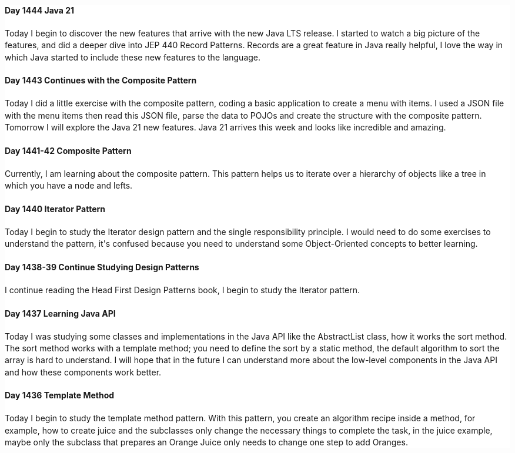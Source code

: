 #### Day 1444 Java 21

Today I begin to discover the new features that arrive with the new Java LTS release.
I started to watch a big picture of the features, and did a deeper dive into JEP 440 Record Patterns.
Records are a great feature in Java really helpful, I love the way in which Java started to include these new 
features to the language.

#### Day 1443 Continues with the Composite Pattern

Today I did a little exercise with the composite pattern, coding a basic application to create a menu with items.
I used a JSON file with the menu items then read this JSON file, parse the data to POJOs and create the structure with
the composite pattern.
Tomorrow I will explore the Java 21 new features.
Java 21 arrives this week and looks like incredible and amazing.

#### Day 1441-42 Composite Pattern

Currently, I am learning about the composite pattern.
This pattern helps us to iterate over a hierarchy of objects like a tree in which you have a node and lefts.

#### Day 1440 Iterator Pattern

Today I begin to study the Iterator design pattern and the single responsibility principle.
I would need to do some exercises to understand the pattern, it's confused because you need to understand some
Object-Oriented concepts to better learning.

#### Day 1438-39 Continue Studying Design Patterns

I continue reading the Head First Design Patterns book, I begin to study the Iterator pattern.

#### Day 1437 Learning Java API

Today I was studying some classes and implementations in the Java API like the AbstractList class, how it works the
sort method.
The sort method works with a template method; you need to define the sort by a static method, the default algorithm
to sort the array is hard to understand. I will hope that in the future I can understand more about the low-level
components in the Java API and how these components work better.

#### Day 1436 Template Method

Today I begin to study the template method pattern.
With this pattern, you create an algorithm recipe inside a method, for example, how to create juice and the subclasses
only change the necessary things to complete the task, in the juice example, maybe only the subclass that prepares an
Orange Juice only needs to change one step to add Oranges.
